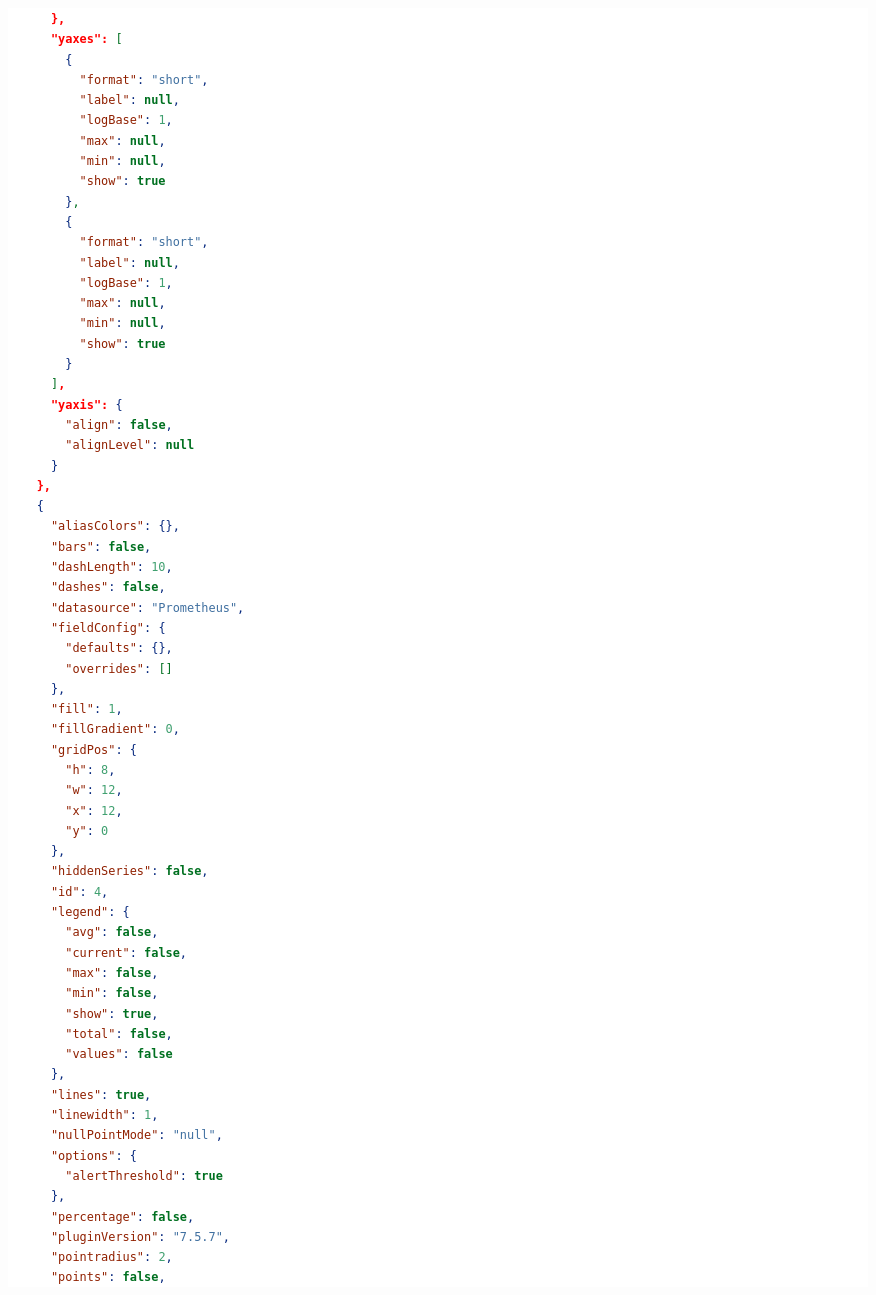 ```json
      },
      "yaxes": [
        {
          "format": "short",
          "label": null,
          "logBase": 1,
          "max": null,
          "min": null,
          "show": true
        },
        {
          "format": "short",
          "label": null,
          "logBase": 1,
          "max": null,
          "min": null,
          "show": true
        }
      ],
      "yaxis": {
        "align": false,
        "alignLevel": null
      }
    },
    {
      "aliasColors": {},
      "bars": false,
      "dashLength": 10,
      "dashes": false,
      "datasource": "Prometheus",
      "fieldConfig": {
        "defaults": {},
        "overrides": []
      },
      "fill": 1,
      "fillGradient": 0,
      "gridPos": {
        "h": 8,
        "w": 12,
        "x": 12,
        "y": 0
      },
      "hiddenSeries": false,
      "id": 4,
      "legend": {
        "avg": false,
        "current": false,
        "max": false,
        "min": false,
        "show": true,
        "total": false,
        "values": false
      },
      "lines": true,
      "linewidth": 1,
      "nullPointMode": "null",
      "options": {
        "alertThreshold": true
      },
      "percentage": false,
      "pluginVersion": "7.5.7",
      "pointradius": 2,
      "points": false,
```